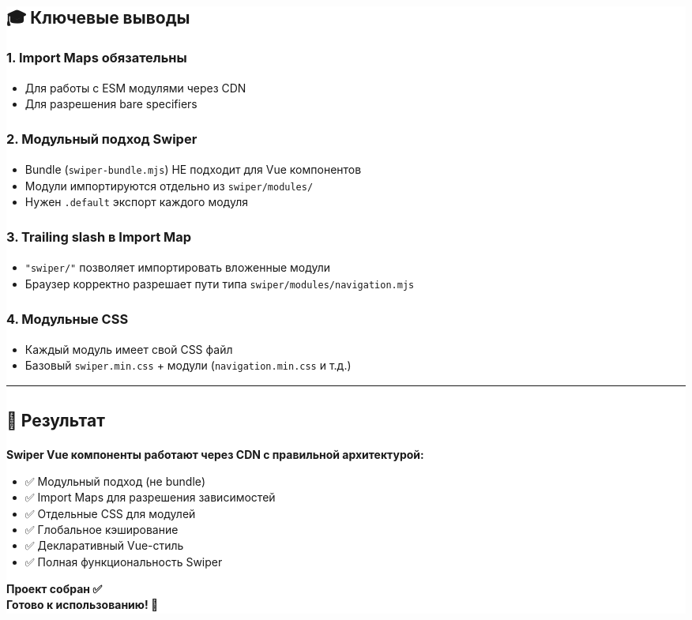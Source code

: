 ## 🎓 Ключевые выводы

### 1. Import Maps обязательны
- Для работы с ESM модулями через CDN
- Для разрешения bare specifiers

### 2. Модульный подход Swiper
- Bundle (`swiper-bundle.mjs`) НЕ подходит для Vue компонентов
- Модули импортируются отдельно из `swiper/modules/`
- Нужен `.default` экспорт каждого модуля

### 3. Trailing slash в Import Map
- `"swiper/"` позволяет импортировать вложенные модули
- Браузер корректно разрешает пути типа `swiper/modules/navigation.mjs`

### 4. Модульные CSS
- Каждый модуль имеет свой CSS файл
- Базовый `swiper.min.css` + модули (`navigation.min.css` и т.д.)

---

## 🚀 Результат

**Swiper Vue компоненты работают через CDN с правильной архитектурой:**

- ✅ Модульный подход (не bundle)
- ✅ Import Maps для разрешения зависимостей
- ✅ Отдельные CSS для модулей
- ✅ Глобальное кэширование
- ✅ Декларативный Vue-стиль
- ✅ Полная функциональность Swiper

**Проект собран ✅**  
**Готово к использованию! 🎉**

